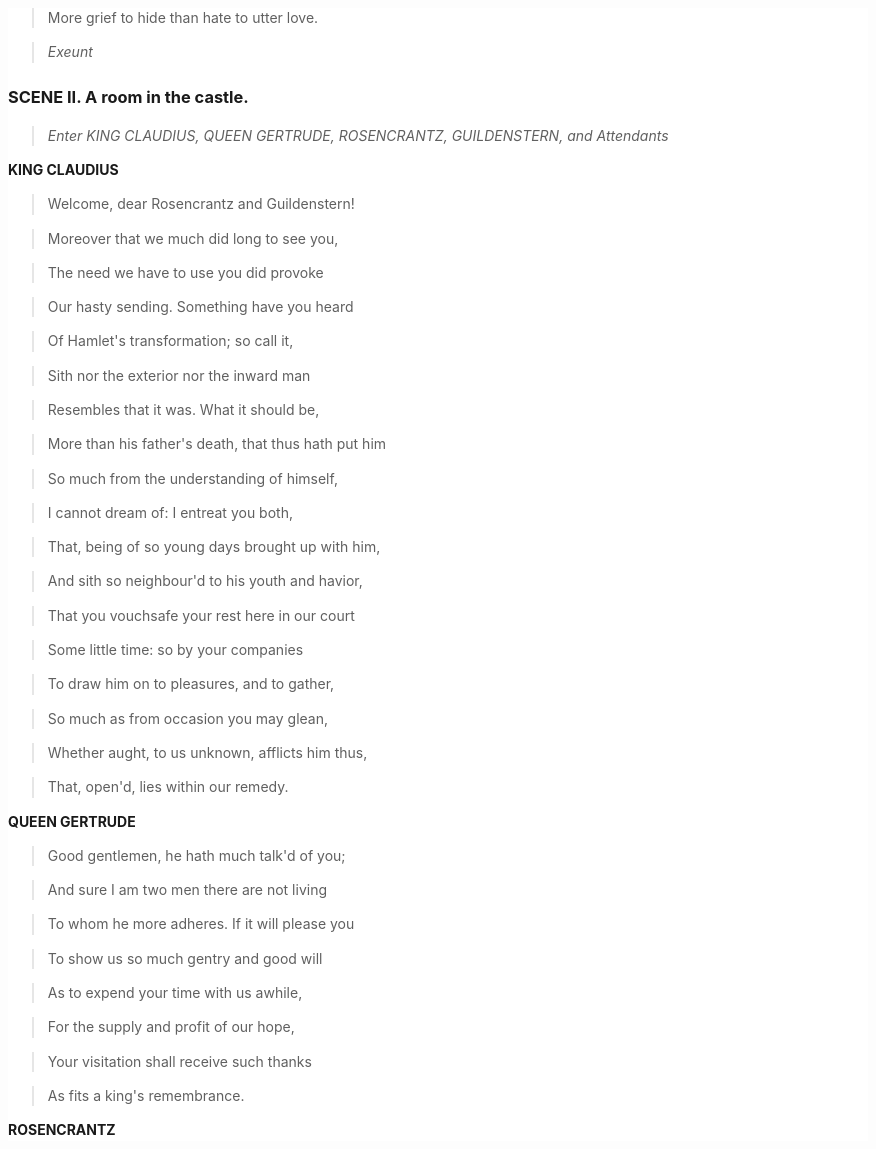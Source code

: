 > More grief to hide than hate to utter love.

> *Exeunt*

### SCENE II. A room in the castle.

> *Enter KING CLAUDIUS, QUEEN GERTRUDE, ROSENCRANTZ, GUILDENSTERN, and Attendants*

**KING CLAUDIUS**

> Welcome, dear Rosencrantz and Guildenstern!

> Moreover that we much did long to see you,

> The need we have to use you did provoke

> Our hasty sending. Something have you heard

> Of Hamlet's transformation; so call it,

> Sith nor the exterior nor the inward man

> Resembles that it was. What it should be,

> More than his father's death, that thus hath put him

> So much from the understanding of himself,

> I cannot dream of: I entreat you both,

> That, being of so young days brought up with him,

> And sith so neighbour'd to his youth and havior,

> That you vouchsafe your rest here in our court

> Some little time: so by your companies

> To draw him on to pleasures, and to gather,

> So much as from occasion you may glean,

> Whether aught, to us unknown, afflicts him thus,

> That, open'd, lies within our remedy.

**QUEEN GERTRUDE**

> Good gentlemen, he hath much talk'd of you;

> And sure I am two men there are not living

> To whom he more adheres. If it will please you

> To show us so much gentry and good will

> As to expend your time with us awhile,

> For the supply and profit of our hope,

> Your visitation shall receive such thanks

> As fits a king's remembrance.

**ROSENCRANTZ**

